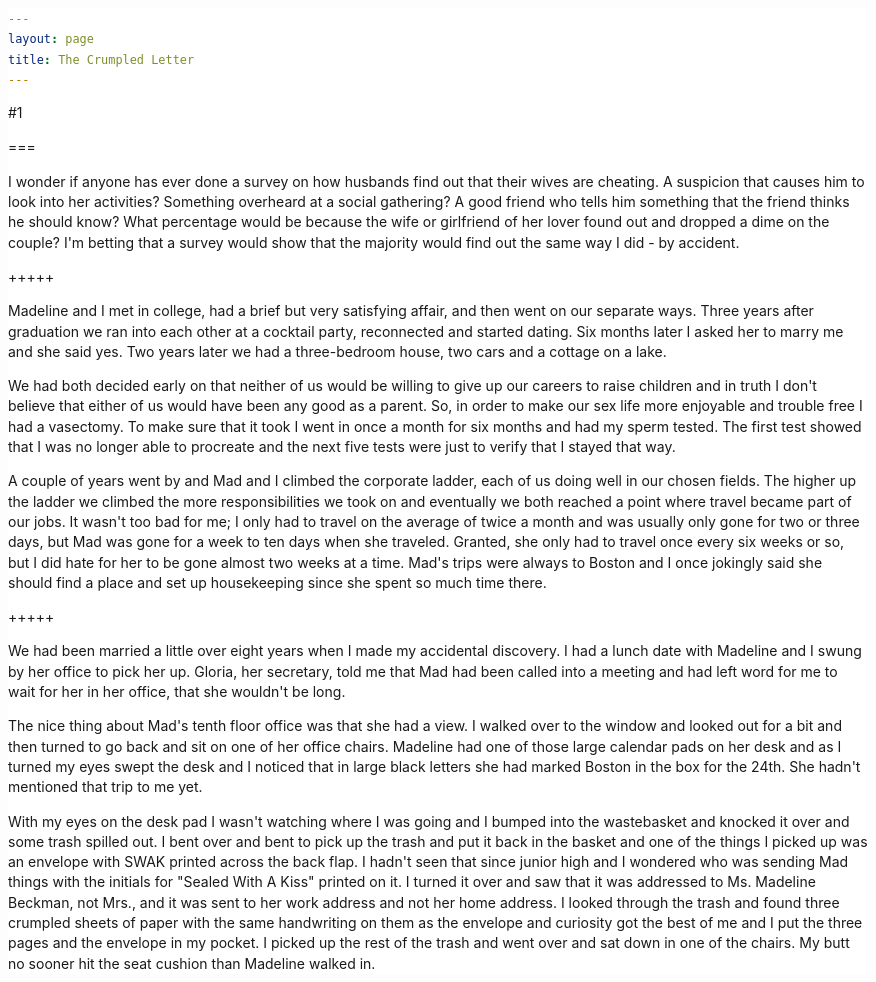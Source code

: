 ```yaml
---
layout: page
title: The Crumpled Letter
---
```

#1 

===

I wonder if anyone has ever done a survey on how husbands find out that their wives are cheating. A suspicion that causes him to look into her activities? Something overheard at a social gathering? A good friend who tells him something that the friend thinks he should know? What percentage would be because the wife or girlfriend of her lover found out and dropped a dime on the couple? I'm betting that a survey would show that the majority would find out the same way I did - by accident. 

+++++ 

Madeline and I met in college, had a brief but very satisfying affair, and then went on our separate ways. Three years after graduation we ran into each other at a cocktail party, reconnected and started dating. Six months later I asked her to marry me and she said yes. Two years later we had a three-bedroom house, two cars and a cottage on a lake. 

We had both decided early on that neither of us would be willing to give up our careers to raise children and in truth I don't believe that either of us would have been any good as a parent. So, in order to make our sex life more enjoyable and trouble free I had a vasectomy. To make sure that it took I went in once a month for six months and had my sperm tested. The first test showed that I was no longer able to procreate and the next five tests were just to verify that I stayed that way. 

A couple of years went by and Mad and I climbed the corporate ladder, each of us doing well in our chosen fields. The higher up the ladder we climbed the more responsibilities we took on and eventually we both reached a point where travel became part of our jobs. It wasn't too bad for me; I only had to travel on the average of twice a month and was usually only gone for two or three days, but Mad was gone for a week to ten days when she traveled. Granted, she only had to travel once every six weeks or so, but I did hate for her to be gone almost two weeks at a time. Mad's trips were always to Boston and I once jokingly said she should find a place and set up housekeeping since she spent so much time there. 

+++++ 

We had been married a little over eight years when I made my accidental discovery. I had a lunch date with Madeline and I swung by her office to pick her up. Gloria, her secretary, told me that Mad had been called into a meeting and had left word for me to wait for her in her office, that she wouldn't be long. 

The nice thing about Mad's tenth floor office was that she had a view. I walked over to the window and looked out for a bit and then turned to go back and sit on one of her office chairs. Madeline had one of those large calendar pads on her desk and as I turned my eyes swept the desk and I noticed that in large black letters she had marked Boston in the box for the 24th. She hadn't mentioned that trip to me yet. 

With my eyes on the desk pad I wasn't watching where I was going and I bumped into the wastebasket and knocked it over and some trash spilled out. I bent over and bent to pick up the trash and put it back in the basket and one of the things I picked up was an envelope with SWAK printed across the back flap. I hadn't seen that since junior high and I wondered who was sending Mad things with the initials for "Sealed With A Kiss" printed on it. I turned it over and saw that it was addressed to Ms. Madeline Beckman, not Mrs., and it was sent to her work address and not her home address. I looked through the trash and found three crumpled sheets of paper with the same handwriting on them as the envelope and curiosity got the best of me and I put the three pages and the envelope in my pocket. I picked up the rest of the trash and went over and sat down in one of the chairs. My butt no sooner hit the seat cushion than Madeline walked in. 
